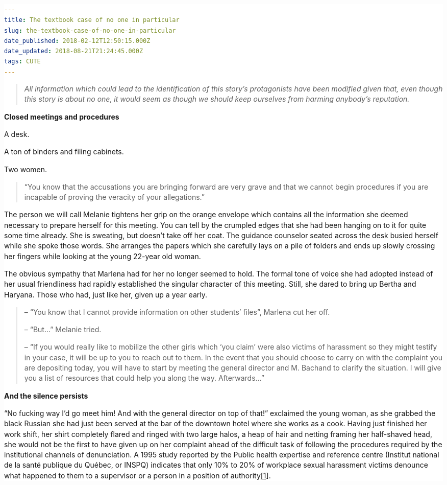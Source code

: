 ```yaml
---
title: The textbook case of no one in particular
slug: the-textbook-case-of-no-one-in-particular
date_published: 2018-02-12T12:50:15.000Z
date_updated: 2018-08-21T21:24:45.000Z
tags: CUTE
---
```


> *All information which could lead to the identification of this story’s protagonists have been modified given that, even though this story is about no one, it would seem as though we should keep ourselves from harming anybody’s reputation.*

**Closed meetings and procedures**

A desk.

A ton of binders and filing cabinets.

Two women.

> “You know that the accusations you are bringing forward are very grave and that we cannot begin procedures if you are incapable of proving the veracity of your allegations.”

The person we will call Melanie tightens her grip on the orange envelope which contains all the information she deemed necessary to prepare herself for this meeting. You can tell by the crumpled edges that she had been hanging on to it for quite some time already. She is sweating, but doesn’t take off her coat. The guidance counselor seated across the desk busied herself while she spoke those words. She arranges the papers which she carefully lays on a pile of folders and ends up slowly crossing her fingers while looking at the young 22-year old woman.

The obvious sympathy that Marlena had for her no longer seemed to hold. The formal tone of voice she had adopted instead of her usual friendliness had rapidly established the singular character of this meeting. Still, she dared to bring up Bertha and Haryana. Those who had, just like her, given up a year early.

> – “You know that I cannot provide information on other students’ files”, Marlena cut her off.
> 
> – “But…” Melanie tried.
> 
> – “If you would really like to mobilize the other girls which ‘you claim’ were also victims of harassment so they might testify in your case, it will be up to you to reach out to them. In the event that you should choose to carry on with the complaint you are depositing today, you will have to start by meeting the general director and M. Bachand to clarify the situation. I will give you a list of resources that could help you along the way. Afterwards…”

**And the silence persists**

“No fucking way I’d go meet him! And with the general director on top of that!” exclaimed the young woman, as she grabbed the black Russian she had just been served at the bar of the downtown hotel where she works as a cook. Having just finished her work shift, her shirt completely flared and ringed with two large halos, a heap of hair and netting framing her half-shaved head, she would not be the first to have given up on her complaint ahead of the difficult task of following the procedures required by the institutional channels of denunciation. A 1995 study reported by the Public health expertise and reference centre (Institut national de la santé publique du Québec, or INSPQ) indicates that only 10% to 20% of workplace sexual harassment victims denounce what happened to them to a supervisor or a person in a position of authority[[1]](#fn1).
